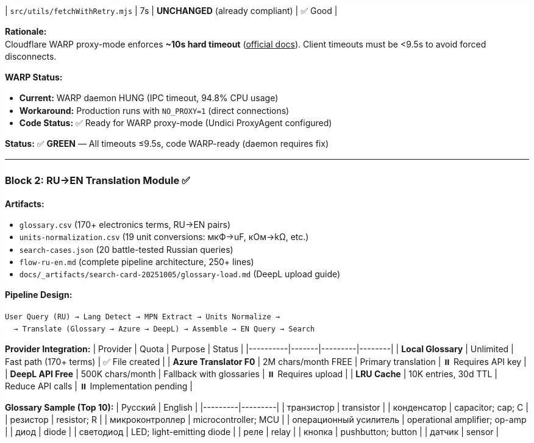 | `src/utils/fetchWithRetry.mjs` | 7s | **UNCHANGED** (already compliant) | ✅ Good |

**Rationale:**  
Cloudflare WARP proxy-mode enforces **~10s hard timeout** ([official docs](https://developers.cloudflare.com/cloudflare-one/connections/connect-devices/warp/configure-warp/warp-modes/)). Client timeouts must be <9.5s to avoid forced disconnects.

**WARP Status:**
- **Current:** WARP daemon HUNG (IPC timeout, 94.8% CPU usage)
- **Workaround:** Production runs with `NO_PROXY=1` (direct connections)
- **Code Status:** ✅ Ready for WARP proxy-mode (Undici ProxyAgent configured)

**Status:** ✅ **GREEN** — All timeouts ≤9.5s, code WARP-ready (daemon requires fix)

---

### Block 2: RU→EN Translation Module ✅
**Artifacts:**
- `glossary.csv` (170+ electronics terms, RU→EN pairs)
- `units-normalization.csv` (19 unit conversions: мкФ→uF, кОм→kΩ, etc.)
- `search-cases.json` (20 battle-tested Russian queries)
- `flow-ru-en.md` (complete pipeline architecture, 250+ lines)
- `docs/_artifacts/search-card-20251005/glossary-load.md` (DeepL upload guide)

**Pipeline Design:**
```
User Query (RU) → Lang Detect → MPN Extract → Units Normalize → 
  → Translate (Glossary → Azure → DeepL) → Assemble → EN Query → Search
```

**Provider Integration:**
| Provider | Quota | Purpose | Status |
|----------|-------|---------|--------|
| **Local Glossary** | Unlimited | Fast path (170+ terms) | ✅ File created |
| **Azure Translator F0** | 2M chars/month FREE | Primary translation | ⏸️ Requires API key |
| **DeepL API Free** | 500K chars/month | Fallback with glossaries | ⏸️ Requires upload |
| **LRU Cache** | 10K entries, 30d TTL | Reduce API calls | ⏸️ Implementation pending |

**Glossary Sample (Top 10):**
| Русский | English |
|---------|---------|
| транзистор | transistor |
| конденсатор | capacitor; cap; C |
| резистор | resistor; R |
| микроконтроллер | microcontroller; MCU |
| операционный усилитель | operational amplifier; op-amp |
| диод | diode |
| светодиод | LED; light-emitting diode |
| реле | relay |
| кнопка | pushbutton; button |
| датчик | sensor |
